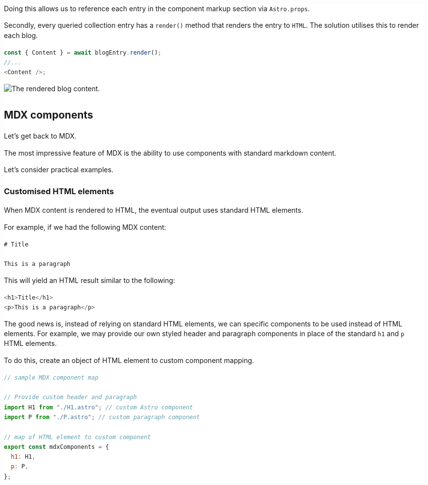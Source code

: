 Doing this allows us to reference each entry in the component markup section via `Astro.props`.

Secondly, every queried collection entry has a `render()` method that renders the entry to `HTML`. The solution utilises this to render each blog.

```js
const { Content } = await blogEntry.render();
//...
<Content />;
```


![The rendered blog content.](/images/ch5/CleanShot%202023-07-02%20at%2008.48.36.png)


## MDX components

Let’s get back to MDX.

The most impressive feature of MDX is the ability to use components with standard markdown content.

Let’s consider practical examples.

### Customised HTML elements

When MDX content is rendered to HTML, the eventual output uses standard HTML elements.

For example, if we had the following MDX content:

```js
# Title

This is a paragraph
```

This will yield an HTML result similar to the following:

```js
<h1>Title</h1>
<p>This is a paragraph</p>
```

The good news is, instead of relying on standard HTML elements, we can specific components to be used instead of HTML elements. For example, we may provide our own styled header and paragraph components in place of the standard `h1` and `p` HTML elements.

To do this, create an object of HTML element to custom component mapping.

```js
// sample MDX component map

// Provide custom header and paragraph
import H1 from "./H1.astro"; // custom Astro component
import P from "./P.astro"; // custom paragraph component

// map of HTML element to custom component
export const mdxComponents = {
  h1: H1,
  p: P,
};
```
